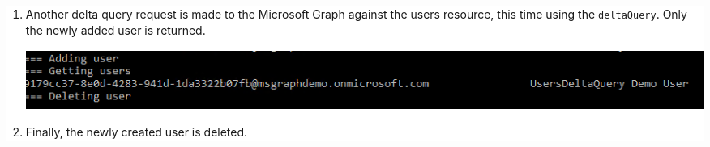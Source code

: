 1. Another delta query request is made to the Microsoft Graph against the users resource, this time using the `deltaQuery`. Only the newly added user is returned.

    ![Screenshot of the results from the console application using the delta query](../../Images/08.png)

1. Finally, the newly created user is deleted.